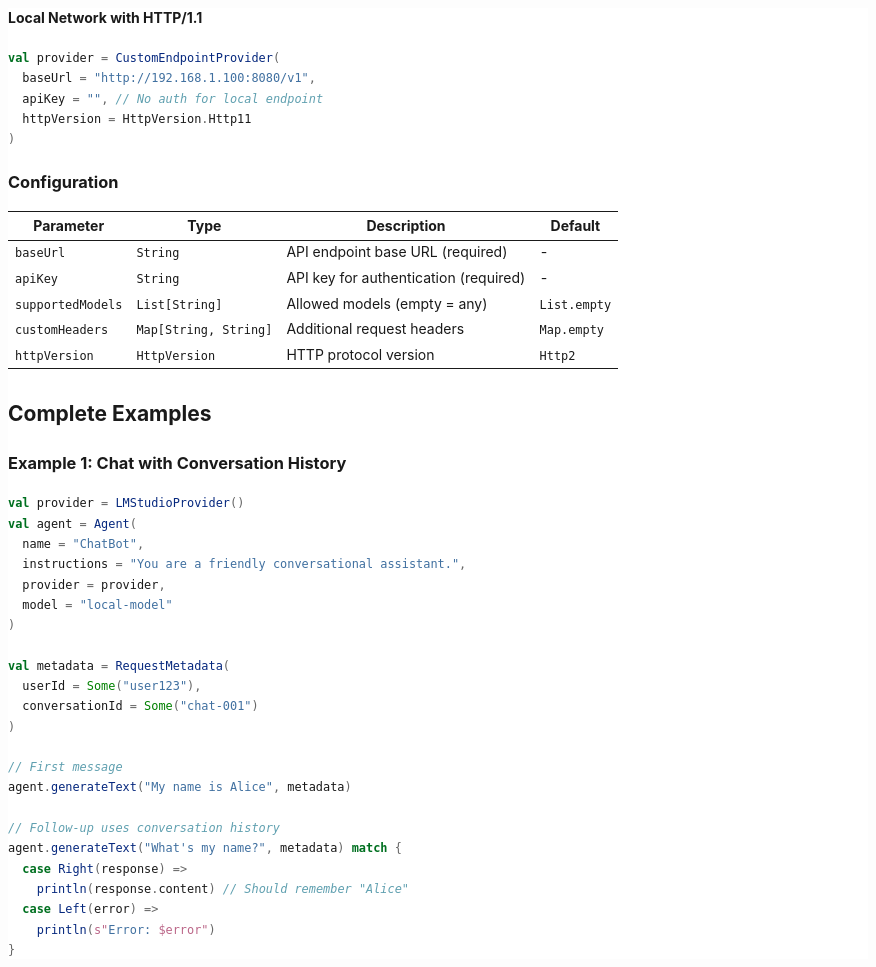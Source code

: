 #### Local Network with HTTP/1.1

```scala
val provider = CustomEndpointProvider(
  baseUrl = "http://192.168.1.100:8080/v1",
  apiKey = "", // No auth for local endpoint
  httpVersion = HttpVersion.Http11
)
```

### Configuration

| Parameter | Type | Description | Default |
|-----------|------|-------------|---------|
| `baseUrl` | `String` | API endpoint base URL (required) | - |
| `apiKey` | `String` | API key for authentication (required) | - |
| `supportedModels` | `List[String]` | Allowed models (empty = any) | `List.empty` |
| `customHeaders` | `Map[String, String]` | Additional request headers | `Map.empty` |
| `httpVersion` | `HttpVersion` | HTTP protocol version | `Http2` |

## Complete Examples

### Example 1: Chat with Conversation History

```scala
val provider = LMStudioProvider()
val agent = Agent(
  name = "ChatBot",
  instructions = "You are a friendly conversational assistant.",
  provider = provider,
  model = "local-model"
)

val metadata = RequestMetadata(
  userId = Some("user123"),
  conversationId = Some("chat-001")
)

// First message
agent.generateText("My name is Alice", metadata)

// Follow-up uses conversation history
agent.generateText("What's my name?", metadata) match {
  case Right(response) => 
    println(response.content) // Should remember "Alice"
  case Left(error) => 
    println(s"Error: $error")
}
```
